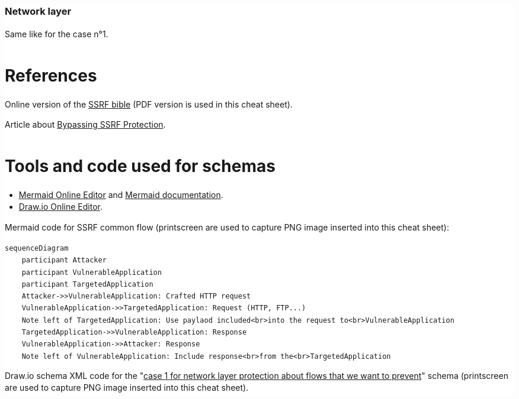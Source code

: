 ### Network layer

Same like for the case n°1.

# References

Online version of the [SSRF bible](https://docs.google.com/document/d/1v1TkWZtrhzRLy0bYXBcdLUedXGb9njTNIJXa3u9akHM) (PDF version is used in this cheat sheet).

Article about [Bypassing SSRF Protection](https://medium.com/@vickieli/bypassing-ssrf-protection-e111ae70727b).

# Tools and code used for schemas

* [Mermaid Online Editor](https://mermaidjs.github.io/mermaid-live-editor) and [Mermaid documentation](https://mermaidjs.github.io/).
* [Draw.io Online Editor](https://www.draw.io/).

Mermaid code for SSRF common flow (printscreen are used to capture PNG image inserted into this cheat sheet):

```text
sequenceDiagram
    participant Attacker
    participant VulnerableApplication
    participant TargetedApplication
    Attacker->>VulnerableApplication: Crafted HTTP request
    VulnerableApplication->>TargetedApplication: Request (HTTP, FTP...)
    Note left of TargetedApplication: Use paylaod included<br>into the request to<br>VulnerableApplication
    TargetedApplication->>VulnerableApplication: Response 
    VulnerableApplication->>Attacker: Response
    Note left of VulnerableApplication: Include response<br>from the<br>TargetedApplication
```

Draw.io schema XML code for the "[case 1 for network layer protection about flows that we want to prevent](../assets/Server_Side_Request_Forgery_Prevention_Cheat_Sheet_Case1_NetworkLayer_PreventFlow.xml)" schema (printscreen are used to capture PNG image inserted into this cheat sheet).